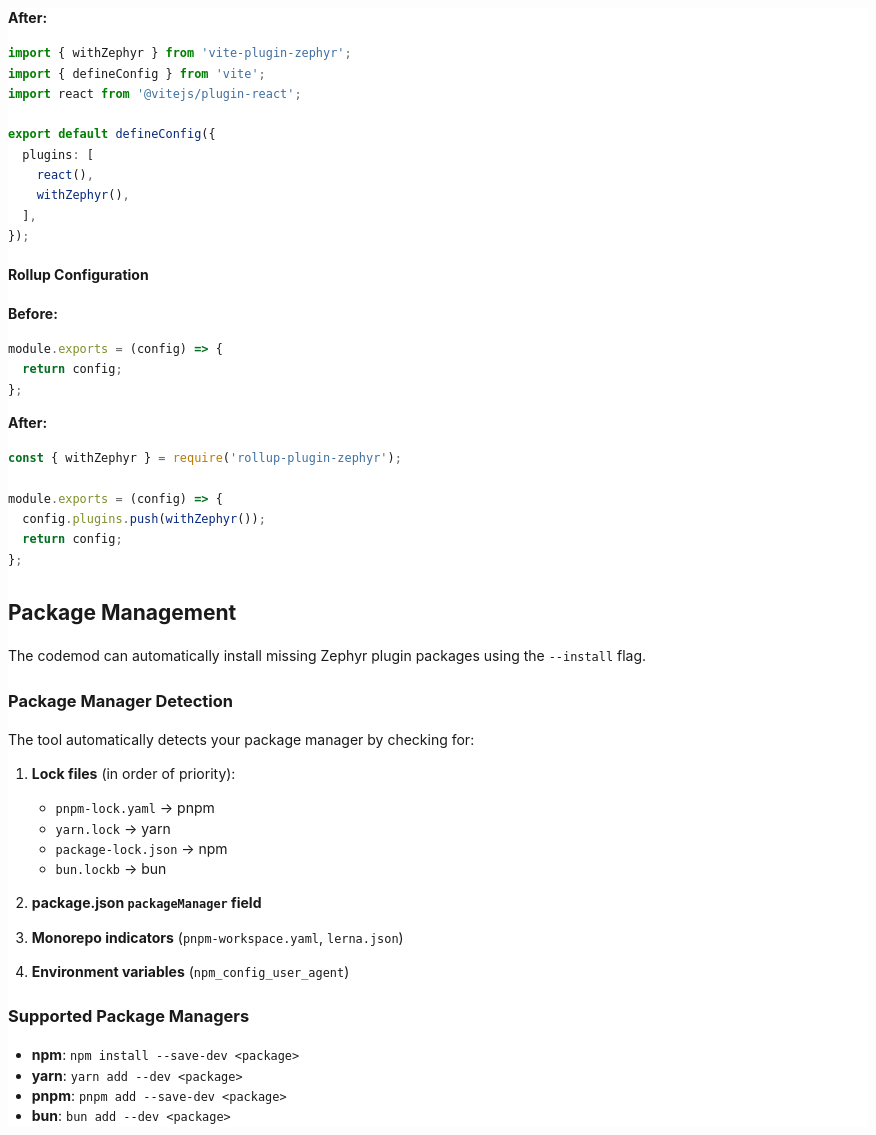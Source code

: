 **After:**
```typescript
import { withZephyr } from 'vite-plugin-zephyr';
import { defineConfig } from 'vite';
import react from '@vitejs/plugin-react';

export default defineConfig({
  plugins: [
    react(),
    withZephyr(),
  ],
});
```

#### Rollup Configuration

**Before:**
```javascript
module.exports = (config) => {
  return config;
};
```

**After:**
```javascript
const { withZephyr } = require('rollup-plugin-zephyr');

module.exports = (config) => {
  config.plugins.push(withZephyr());
  return config;
};
```

## Package Management

The codemod can automatically install missing Zephyr plugin packages using the `--install` flag.

### Package Manager Detection

The tool automatically detects your package manager by checking for:

1. **Lock files** (in order of priority):
   - `pnpm-lock.yaml` → pnpm
   - `yarn.lock` → yarn  
   - `package-lock.json` → npm
   - `bun.lockb` → bun

2. **package.json `packageManager` field**
3. **Monorepo indicators** (`pnpm-workspace.yaml`, `lerna.json`)
4. **Environment variables** (`npm_config_user_agent`)

### Supported Package Managers

- **npm**: `npm install --save-dev <package>`
- **yarn**: `yarn add --dev <package>`
- **pnpm**: `pnpm add --save-dev <package>`
- **bun**: `bun add --dev <package>`
